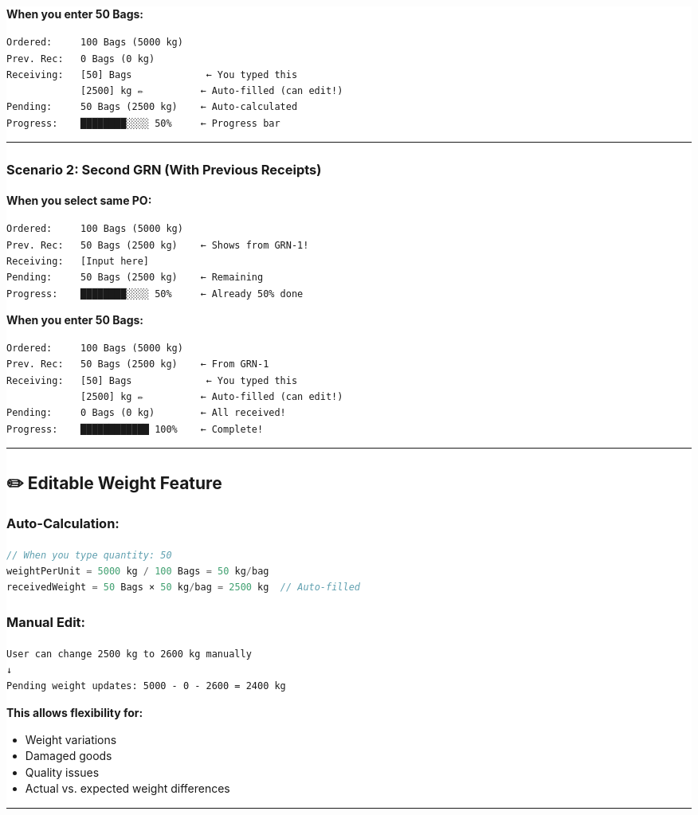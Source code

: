 **When you enter 50 Bags:**
```
Ordered:     100 Bags (5000 kg)
Prev. Rec:   0 Bags (0 kg)
Receiving:   [50] Bags             ← You typed this
             [2500] kg ✏️          ← Auto-filled (can edit!)
Pending:     50 Bags (2500 kg)    ← Auto-calculated
Progress:    ████████░░░░ 50%     ← Progress bar
```

---

### **Scenario 2: Second GRN (With Previous Receipts)**

**When you select same PO:**
```
Ordered:     100 Bags (5000 kg)
Prev. Rec:   50 Bags (2500 kg)    ← Shows from GRN-1!
Receiving:   [Input here]
Pending:     50 Bags (2500 kg)    ← Remaining
Progress:    ████████░░░░ 50%     ← Already 50% done
```

**When you enter 50 Bags:**
```
Ordered:     100 Bags (5000 kg)
Prev. Rec:   50 Bags (2500 kg)    ← From GRN-1
Receiving:   [50] Bags             ← You typed this
             [2500] kg ✏️          ← Auto-filled (can edit!)
Pending:     0 Bags (0 kg)        ← All received!
Progress:    ████████████ 100%    ← Complete!
```

---

## ✏️ Editable Weight Feature

### **Auto-Calculation:**
```javascript
// When you type quantity: 50
weightPerUnit = 5000 kg / 100 Bags = 50 kg/bag
receivedWeight = 50 Bags × 50 kg/bag = 2500 kg  // Auto-filled
```

### **Manual Edit:**
```
User can change 2500 kg to 2600 kg manually
↓
Pending weight updates: 5000 - 0 - 2600 = 2400 kg
```

**This allows flexibility for:**
- Weight variations
- Damaged goods
- Quality issues
- Actual vs. expected weight differences

---